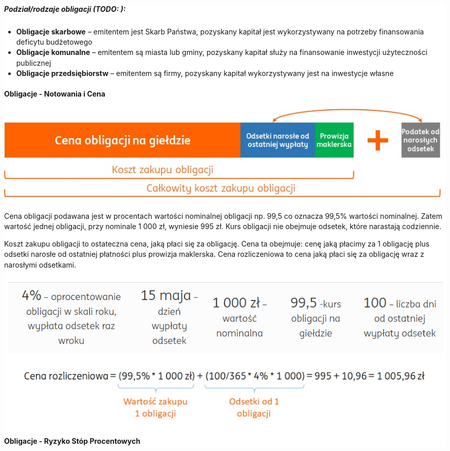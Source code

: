 ##### Podział/rodzaje obligacji (TODO: ):

* **Obligacje skarbowe** – emitentem jest Skarb Państwa, pozyskany kapitał jest wykorzystywany na potrzeby finansowania deficytu budżetowego
* **Obligacje komunalne** – emitentem są miasta lub gminy, pozyskany kapitał służy na finansowanie inwestycji użyteczności publicznej
* **Obligacje przedsiębiorstw** – emitentem są firmy, pozyskany kapitał wykorzystywany jest na inwestycje własne

#### Obligacje - Notowania i Cena

![](Obligacje%202.png)

Cena obligacji podawana jest w procentach wartości nominalnej obligacji np. 99,5 co oznacza 99,5% wartości nominalnej. Zatem wartość jednej obligacji, przy nominale 1 000 zł, wyniesie 995 zł. Kurs obligacji nie obejmuje odsetek, które narastają codziennie.


Koszt zakupu obligacji to ostateczna cena, jaką płaci się za obligację. Cena ta obejmuje: cenę jaką płacimy za 1 obligację plus odsetki narosłe od ostatniej płatności plus prowizja maklerska.
Cena rozliczeniowa to cena jaką płaci się za obligację wraz z narosłymi odsetkami.

![](Obligacje%203.png)

#### Obligacje - Ryzyko Stóp Procentowych
